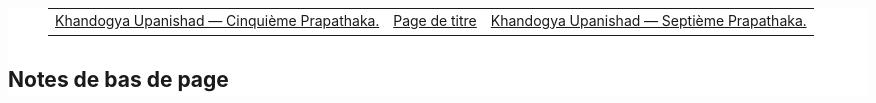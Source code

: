 <figure class="table chapter-navigator">
  <table>
    <tbody>
      <tr>
        <td>
        <a href="/fr/book/Hinduism/The_Upanishads_Part_I/Khandogya_5">
          <span class="mdi mdi-arrow-left-drop-circle"></span><span class="pl-2">Khandogya Upanishad — Cinquième Prapathaka.</span>
        </a>
        </td>
        <td>
        <a href="/fr/book/Hinduism/The_Upanishads_Part_I">
          <span class="mdi mdi-book-open-variant"></span><span class="pl-2">Page de titre</span>
        </a>
        </td>
        <td>
        <a href="/fr/book/Hinduism/The_Upanishads_Part_I/Khandogya_7">
          <span class="pr-2">Khandogya Upanishad — Septième Prapathaka.</span><span class="mdi mdi-arrow-right-drop-circle"></span>
        </a>
        </td>
      </tr>
    </tbody>
  </table>
</figure>

## Notes de bas de page

[^268]: 92:1 C'était plutôt tard, car le fils d'un brahmane aurait pu commencer ses études à l'âge de sept ans. Âpastamba-sûtras I, 1, 18. Douze ans étaient considérés comme le bon moment pour maîtriser l'un des Védas.

[^269]: 92:2 Vikâra, différence, variété, changement, par forme et nom, développement, cf. VI, 3, 3.

[^270]: 92:3 Le commentateur prend ici lohamani comme suvar<i>n</i>api<i>n</i><i>d</i>a.

[^271]: 93:1 Cf. Taitt. Up. II, 6.

[^272]: 93:2 Littéralement, il vit. Ce verbe est expliqué comme montrant que le Sat est conscient, et non inconscient (bewusst, nicht unbewusst).

[^273]: 93:3 Dans d'autres Upanishads, le Sat produit d'abord âkâ<i>s</i>a, l'éther, puis vâyu, l'air, et ensuite seulement te<i>g</i>as, le feu. Le feu est une meilleure traduction de te<i>g</i>as que la lumière ou la chaleur. Voir Jacobi, Zeitschrift der Deutschen Morgenl. Gesellschaft, XXIX, p. 242. Les difficultés, cependant, de la p. 94 traduire précisément tegas ne sont pas levées en le traduisant par feu, comme on peut le voir immédiatement après dans VI, 4, 1, où te<i>g</i>as est censé fournir la couleur rouge d'agni, le feu brûlant, et non du dieu du feu. Voir aussi VI, 8, 6. Dans les traités philosophiques ultérieurs, la signification de te<i>g</i>as est déterminée avec plus de soin que dans les Upanishads.

[^274]: 94:1 En réalité, le Sat, sous la forme du feu. Le feu est tout ce qui brûle, cuit, brille et est rouge.

[^275]: 94:2 Par eau, on entend tout ce qui est fluide et de couleur vive.

[^276]: 94:3 Par anna, nourriture, on entend ici la terre, et tout ce qui est lourd, ferme, de couleur sombre.

[^277]: 94:4 Dans l'Ait. Up. quatre sont mentionnés, a<i>n</i><i>d</i>a<i>g</i>a, ici â<i>n</i><i>d</i>a<i>g</i>a, <i>g</i>âru<i>g</i>a (c'est-à-dire <i>g</i>arâyu<i>g</i>a), ici <i>g</i>îva<i>g</i>a, sveda<i>g</i>a, et udbhi<i>g</i><i>g</i>a, sveda<i>g</i>a, né de la chaleur, étant additionnel. Cf. Atharva-veda I, 12, 1.

[^279]: 94:5 Le texte contient devatâ, divinité ; utilisé ici dans un sens très général. Le Sat, bien qu'il ait produit le feu, l'eau et la terre, n'a pas encore obtenu son souhait de devenir multiple.

[^280]: 95:1 Ce soi vivant n'est qu'une ombre, pour ainsi dire, du Soi Suprême ; et comme le soleil, reflété dans l'eau, ne souffre pas du mouvement de l'eau, le Soi réel ne souffre ni de plaisir ni de douleur sur terre, mais le soi vivant seulement.

[^281]: 96 : 1 Cela rappelle l'Aristotélicien διὰ γὰρ ταῦτα καὶ ἐκ τούτων τἄλλα γνωρίζεται, ἀλλ᾽ C'est votre cas.

[^282]: 96:2 La nourriture, l'eau et le feu doivent être considérés comme tripartites ; par conséquent, les animaux qui vivent d'un seul des trois éléments partagent encore dans une certaine mesure les qualités des autres éléments.

[^283]: 98:1 La répétition montre que l’enseignement du Triv<i>ri</i>kara<i>n</i>a, la nature tripartite des choses, est terminé.

[^284]: 98:2 Il s'agit du sommeil profond sushupta, dans lequel la conscience personnelle est perdue et le soi absorbé pour un temps dans le Soi Suprême. Le sommeil est produit par la fatigue. La parole, l'esprit et les sens se reposent, seul le souffle reste éveillé, et le gîva, l'âme vivante, afin de se remettre de sa fatigue, retourne pour un temps à son véritable Soi (âtmâ). Le Sat doit être pris comme une substance, ou plutôt comme la substance ou le sujet le plus élevé, le Brahman. Le but même de l'Upanishad est obscurci si nous traduisons sat ou satyam par vérité, au lieu de Vrai, le véritable, τὸ ὄντως ὄν.

[^285]: 99:1 Il s'agit de l'un des nombreux jeux de mots reconnus dans les Upanishads et la philosophie du Vedânta. Svapiti, il dort, signifie sva (son propre), c'est-à-dire le soi, et apîta, allé vers.

[^286]: 99:2 Le commentateur prend ici prânâ au sens de Sat, qu'il a souvent ailleurs. S'il en était ainsi, cette illustration aurait le même objet que la précédente. Si nous prenions prânâ au sens de souffle, le souffle étant le résultat de l'eau, ce paragraphe pourrait être interprété comme expliquant la résignation du Soi vivant à son esclavage au souffle, pendant son séjour sur terre.

[^287]: 99:3 Le fait que la nourriture soit la racine du corps est démontré par le commentateur de la manière suivante : la nourriture, une fois ramollie par l’eau et digérée, devient un fluide, le sang (<i>s</i>onita). De lui provient la chair, de la graisse de la chair, de la graisse des os, de la moelle des os, de la graine de la moelle. La nourriture consommée par une femme devient également du sang (lohita), p. 100, et de la graine et du sang combinés naît le nouveau corps. Nous devons toujours avoir sous les yeux le tableau généalogique :
  Sam. τὸ ὄν.
  |
  Tegas (feu) = Vâ<i>k</i> (discours).
  |
  Ap (eau) = Prâ<i>n</i>a (souffle).
  |
  Anna (terre) = Manas (esprit).

[^288]: 100:1 Si un homme meurt, la première chose que disent ses amis est : Il ne parle plus. Puis, il ne comprend plus. Puis, il ne bouge plus. Alors, il a froid.


[^289]: 101:1 Au début de chaque chapitre, le commentateur pose la question que le fils est censé avoir posée à son père. La première est : Toutes les créatures tombant chaque jour dans un profond sommeil (sushupti) obtiennent ainsi le Sat, l'être véritable. Comment se fait-il alors qu'elles ignorent qu'elles obtiennent le Sat chaque jour ?
[^290]: 102:1 La question suivante que le fils est censé avoir posée est : Si un homme qui a dormi dans sa propre maison se lève et se rend dans un autre village, il sait qu'il vient de sa propre maison. Pourquoi alors les gens ne savent-ils pas qu'ils viennent du Sat ?
[^291]: 102:2 La question suivante est : Les vagues, l'écume et les bulles surgissent de l'eau, et lorsqu'elles fusionnent à nouveau dans l'eau, elles disparaissent. Comment se fait-il que les êtres vivants, lorsqu'ils sont à nouveau fusionnés dans le Sat dans le sommeil ou la mort, ne soient pas détruits ?
[^292]: 103:1 Le commentateur remarque que, selon le Véda, les arbres sont conscients, tandis que les bouddhistes et les adeptes du Ka<i>n</i>âda les tiennent pour inconscients. Ils vivent, car on voit leur sève couler et se dessécher, tout comme on voit la sève dans un corps vivant, laquelle, comme nous l'avons vu, a été produite par la nourriture et l'eau. Par conséquent, la comparaison est valable. La vie, ou, plus exactement, le foie, le Soi vivant, imprègne l'arbre, comme il imprègne l'homme, lorsqu'il a pénétré l'organisme qui produit le souffle, l'esprit et la parole. Si un accident arrive à une branche, le Soi vivant s'en éloigne, et alors la branche se dessèche. La sève qui a permis au Soi vivant de rester, s'en va, et le Soi vivant s'en va avec elle. Il en va de même pour l'arbre tout entier. L'arbre meurt lorsque le Soi vivant le quitte, mais le Soi vivant ne meurt pas ; il quitte seulement un lieu qu'il occupait auparavant. D'autres illustrations, pour montrer que le Soi vivant demeure, sont ajoutées par le commentateur : d'abord, concernant le Soi vivant étant le même lorsqu'il se réveille d'un sommeil profond (sushupti), il remarque que nous nous souvenons très bien d'avoir laissé quelque chose d'inachevé avant de nous endormir. Et ensuite, concernant le Soi vivant étant le même lorsqu'il se réveille de la mort à une nouvelle vie, il montre que les créatures, dès leur naissance, prennent le sein et manifestent une terreur, ce qui ne peut s'expliquer, suppose-t-il, que par le souvenir d'un état d'existence antérieur.
[^293]: 104:1 La question que le fils est censé avoir posée est : Comment cet univers qui a la forme et le nom de la terre, etc. peut-il être produit à partir du Sat qui est subtil et n'a ni forme ni nom ?
[^294]: 104:2 La question ici est censée être : si le Sat est la racine de tout ce qui existe, pourquoi n'est-il pas perçu ?
[^295]: 105:1 Lire abhiprâsya, ce qui est manifestement voulu par le commentaire : abhiprâsya paritya<i>g</i>ya. Voir le dictionnaire sanskrit BR, sv
[^296]: 105:2 La question posée ici est : le sel, bien que non perceptible par la vue ou le toucher, pourrait être découvert par le goût. Alors comment le Sat pourrait-il être découvert, bien qu'il soit imperceptible par tous les sens ?
[^297]: 105:3 Les Gandhâras, rarement mentionnés dans le Rig-Veda et l'Ait. Brâhma<i>n</i>a, ont laissé leur nom en Κάνδαροι et Candahar. Le fait que leur nom soit manifestement familier à l'auteur de l'Upanishad pourrait servir à prouver soit son antiquité, soit son origine nordique.
[^298]: 106:1 Aussi fastidieux que soit le commentateur en général, il est parfois presque éloquent lorsqu'il fait ressortir tout ce qui est impliqué ou supposé être impliqué dans le texte sacré. Il explique la dernière comparaison comme suit : Un homme fut emmené par des brigands de son propre pays. Après que ses yeux eurent été bandés, il fut conduit dans une forêt pleine de terreurs et de dangers provenant de tigres, de brigands, etc. Ne sachant pas où il était, et souffrant de faim et de soif, il se mit à pleurer, souhaitant être délivré de ses liens. Alors un homme eut pitié de lui et lui ôta ses liens, et lorsqu'il fut de retour chez lui, il fut heureux. Vient ensuite l'application. Notre véritable demeure est le Vrai (Sat), le Soi du monde. La forêt dans laquelle nous sommes poussés est le corps, fait des trois éléments, feu, eau, terre, composé de sang, de chair, d'os, etc., et sujet au froid, à la chaleur et à bien d'autres maux. Les bandeaux qui couvrent nos yeux sont nos désirs pour de nombreuses choses, réelles ou irréelles, comme une femme, des enfants, du bétail, etc., tandis que les voleurs qui nous chassent dans la forêt sont nos bonnes et mauvaises actions. Alors nous crions et disons : « Je suis le fils d'un tel, voici ma famille, je suis heureux, je suis malheureux, je suis fou, je suis sage, je suis juste, je suis né, je suis mort, je suis vieux, je suis malheureux, mon fils est mort, ma fortune est partie, je suis perdu, comment vivrai-je, où irai-je, qui me sauvera ? » Ces maux, et des centaines et des milliers d'autres, sont les bandeaux qui nous aveuglent. Puis, grâce à quelques bonnes actions surérogatoires que nous avons pu accomplir, nous rencontrons soudain un homme qui connaît le Soi de Brahman, dont les propres liens ont été brisés, qui prend pitié de nous et nous montre comment voir le mal qui s'attache à tout ce que nous aimons en ce monde. Nous nous retirons alors de tous les plaisirs terrestres. Nous apprenons que nous ne sommes pas de simples créatures du monde, fils d'un tel, etc., mais que nous sommes ce qui est le Vrai (Sat). Les liens de notre ignorance et de notre aveuglement sont ôtés et, tel l'homme du Gandhâra, nous parvenons à notre propre demeure, le Soi, ou le Vrai. Alors, nous sommes heureux et bénis.
[^299]: 107:1 Les derniers mots sont en réalité : « Pour lui, il n'y a qu'un délai, jusqu'à ce que je sois délivré ; alors je serai parfait. » Cela nécessite quelques explications. Tout d'abord, le passage de la troisième à la première personne s'explique mieux en supposant qu'au moment où toute individualité disparaît, le père, en tant que maître, s'identifie à la personne dont il parle.
[^300]: 107:2 La question qu'il faut se poser est la suivante : par quels degrés un homme, correctement instruit dans la connaissance de Brahman, obtient le Sat, ou retourne au Vrai. À en juger par le texte, celui qui connaît le Vrai comme celui qui ne le connaît pas, atteignent, à leur mort, le Sat, passant de la parole à l'esprit, au souffle et à la chaleur (le feu). Mais tandis que celui qui connaît demeure dans le Sat, ceux qui ne connaissent pas, p. 108, retournent à une nouvelle forme d'existence. Il est important d'observer que le commentateur nie que celui qui connaît passe à sa mort par l'artère de la tête jusqu'au soleil, puis au Sat. Il soutient qu'avec celui qui connaît, il n'y a plus de raison de tarder, et que dès sa mort, il retourne au Sat.
[^301]: 108:1 La question suivante est : pourquoi celui qui sait, après avoir obtenu le Sat, ne revient-il pas, tandis que celui qui ne sait pas, bien qu'ayant obtenu le Sat dans la mort, revient ? Une illustration est choisie pour montrer comment la connaissance produit un effet matériel. La croyance en l'efficacité des ordalies devait exister à l'époque, et faisant appel à cette croyance, l'enseignant dit que l'homme qui se sait coupable est réellement brûlé par le fer chauffé, tandis que l'homme qui se sait innocent ne l'est pas. De la même manière, l'homme qui sait que son Soi est le vrai Soi, en s'approchant après la mort du vrai Soi, n'est pas repoussé et renvoyé à une nouvelle existence, tandis que celui qui ne sait pas est renvoyé à un nouveau cycle de naissances et de morts. L'homme qui dit un mensonge sur lui-même perd son vrai Soi et est brûlé ; L'homme qui a une fausse conception de son Soi perd également son vrai Soi, et ne connaissant pas le vrai Soi, même s'il s'en approche dans la mort, il doit souffrir jusqu'à ce qu'il acquière un jour la vraie connaissance.